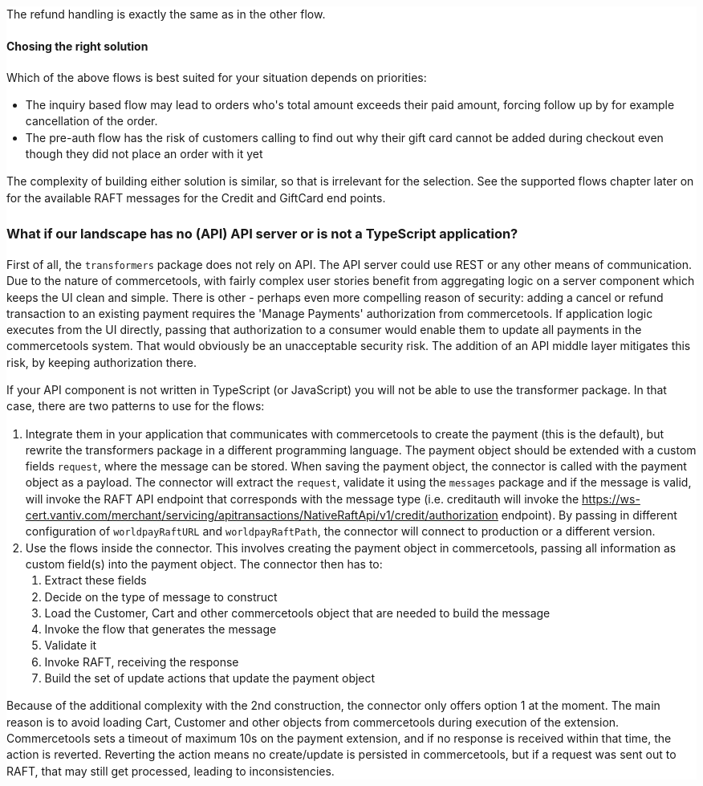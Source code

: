 The refund handling is exactly the same as in the other flow.

#### Chosing the right solution

Which of the above flows is best suited for your situation depends on priorities:

* The inquiry based flow may lead to orders who's total amount exceeds their paid amount, forcing follow up by for example cancellation of the order.
* The pre-auth flow has the risk of customers calling to find out why their gift card cannot be added during checkout even though they did not place an order with it yet

The complexity of building either solution is similar, so that is irrelevant for the selection. See the supported flows chapter later on for the available RAFT messages for the Credit and GiftCard end points.

### What if our landscape has no (API) API server or is not a TypeScript application?

First of all, the `transformers` package does not rely on API. The API server could use REST or any other means of communication.
Due to the nature of commercetools, with fairly complex user stories benefit from aggregating logic on a server component which keeps the UI clean and simple.
There is other - perhaps even more compelling reason of security: adding a cancel or refund transaction to an existing payment requires the 'Manage Payments' authorization from commercetools. If application logic executes from the UI directly, passing that authorization to a consumer would enable them to update all payments in the commercetools system. That would obviously be an unacceptable security risk. The addition of an API middle layer mitigates this risk, by keeping authorization there.

If your API component is not written in TypeScript (or JavaScript) you will not be able to use the transformer package.
In that case, there are two patterns to use for the flows:

1. Integrate them in your application that communicates with commercetools to create the payment (this is the default), but rewrite the transformers package in a different programming language. The payment object should be extended with a custom fields `request`, where the message can be stored. When saving the payment object, the connector is called with the payment object as a payload. The connector will extract the `request`, validate it using the `messages` package and if the message is valid, will invoke the RAFT API endpoint that corresponds with the message type (i.e. creditauth will invoke the https://ws-cert.vantiv.com/merchant/servicing/apitransactions/NativeRaftApi/v1/credit/authorization endpoint). By passing in different configuration of `worldpayRaftURL` and `worldpayRaftPath`, the connector will connect to production or a different version.
2. Use the flows inside the connector. This involves creating the payment object in commercetools, passing all information as custom field(s) into the payment object. The connector then has to:
    1. Extract these fields
    2. Decide on the type of message to construct
    3. Load the Customer, Cart and other commercetools object that are needed to build the message
    4. Invoke the flow that generates the message
    5. Validate it
    6. Invoke RAFT, receiving the response
    7. Build the set of update actions that update the payment object

Because of the additional complexity with the 2nd construction, the connector only offers option 1 at the moment. The main reason is to avoid loading Cart, Customer and other objects from commercetools during execution of the extension. Commercetools sets a timeout of maximum 10s on the payment extension, and if no response is received within that time, the action is reverted. Reverting the action means no create/update is persisted in commercetools, but if a request was sent out to RAFT, that may still get processed, leading to inconsistencies.

